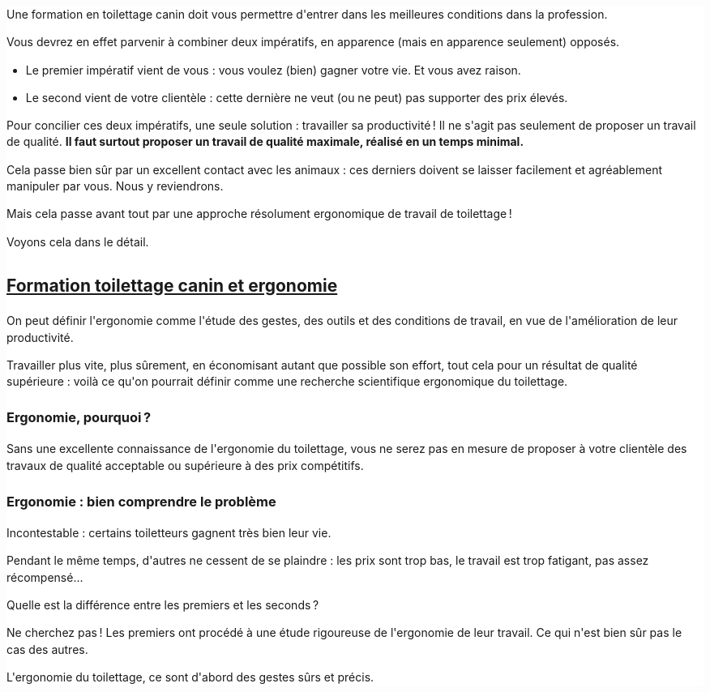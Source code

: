 Une formation en toilettage canin doit vous permettre d'entrer dans les
meilleures conditions dans la profession.

Vous devrez en effet parvenir à combiner deux impératifs, en apparence
(mais en apparence seulement) opposés.

-   Le premier impératif vient de vous : vous voulez (bien) gagner votre
    vie. Et vous avez raison.

-   Le second vient de votre clientèle : cette dernière ne veut (ou ne
    peut) pas supporter des prix élevés.

Pour concilier ces deux impératifs, une seule solution : travailler sa
productivité ! Il ne s'agit pas seulement de proposer un travail de
qualité. **Il faut surtout proposer un travail de qualité maximale,
réalisé en un temps minimal.**

Cela passe bien sûr par un excellent contact avec les animaux : ces
derniers doivent se laisser facilement et agréablement manipuler par
vous. Nous y reviendrons.

Mais cela passe avant tout par une approche résolument ergonomique de
travail de toilettage !

Voyons cela dans le détail.

<a id="ergonomie"></a>
[Formation toilettage canin et ergonomie](/docs/getting-started/#ergonomie)
---------------------------------------

On peut définir l'ergonomie comme l'étude des gestes, des outils et des
conditions de travail, en vue de l'amélioration de leur productivité.

Travailler plus vite, plus sûrement, en économisant autant que possible
son effort, tout cela pour un résultat de qualité supérieure : voilà ce
qu'on pourrait définir comme une recherche scientifique ergonomique du
toilettage.

### Ergonomie, pourquoi ?

Sans une excellente connaissance de l'ergonomie du toilettage, vous ne
serez pas en mesure de proposer à votre clientèle des travaux de qualité
acceptable ou supérieure à des prix compétitifs.

### Ergonomie : bien comprendre le problème

Incontestable : certains toiletteurs gagnent très bien leur vie.

Pendant le même temps, d'autres ne cessent de se plaindre : les prix
sont trop bas, le travail est trop fatigant, pas assez récompensé...

Quelle est la différence entre les premiers et les seconds ?

Ne cherchez pas ! Les premiers ont procédé à une étude rigoureuse de
l'ergonomie de leur travail. Ce qui n'est bien sûr pas le cas des
autres.

L'ergonomie du toilettage, ce sont d'abord des gestes sûrs et précis.
